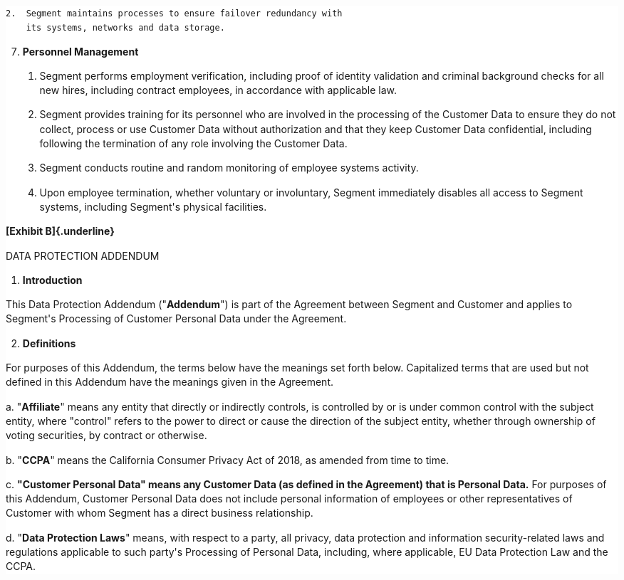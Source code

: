     2.  Segment maintains processes to ensure failover redundancy with
        its systems, networks and data storage.

7.  **Personnel Management**

    1.  Segment performs employment verification, including proof of
        identity validation and criminal background checks for all new
        hires, including contract employees, in accordance with
        applicable law.

    2.  Segment provides training for its personnel who are involved in
        the processing of the Customer Data to ensure they do not
        collect, process or use Customer Data without authorization and
        that they keep Customer Data confidential, including following
        the termination of any role involving the Customer Data.

    3.  Segment conducts routine and random monitoring of employee
        systems activity.

    4.  Upon employee termination, whether voluntary or involuntary,
        Segment immediately disables all access to Segment systems,
        including Segment's physical facilities.

**[Exhibit B]{.underline}**

DATA PROTECTION ADDENDUM

1.  **Introduction**

This Data Protection Addendum ("**Addendum**") is part of the Agreement
between Segment and Customer and applies to Segment's Processing of
Customer Personal Data under the Agreement.

2.  **Definitions**

For purposes of this Addendum, the terms below have the meanings set
forth below. Capitalized terms that are used but not defined in this
Addendum have the meanings given in the Agreement.

a.  "**Affiliate**" means any entity that directly or indirectly
    controls, is controlled by or is under common control with the
    subject entity, where "control" refers to the power to direct or
    cause the direction of the subject entity, whether through ownership
    of voting securities, by contract or otherwise.

b.  "**CCPA**" means the California Consumer Privacy Act of 2018, as
    amended from time to time.

c.  **"Customer Personal Data" means any Customer Data (as defined in
    the Agreement) that is Personal Data.** For purposes of this
    Addendum, Customer Personal Data does not include personal
    information of employees or other representatives of Customer with
    whom Segment has a direct business relationship.

d.  "**Data Protection Laws**" means, with respect to a party, all
    privacy, data protection and information security-related laws and
    regulations applicable to such party's Processing of Personal Data,
    including, where applicable, EU Data Protection Law and the CCPA.
